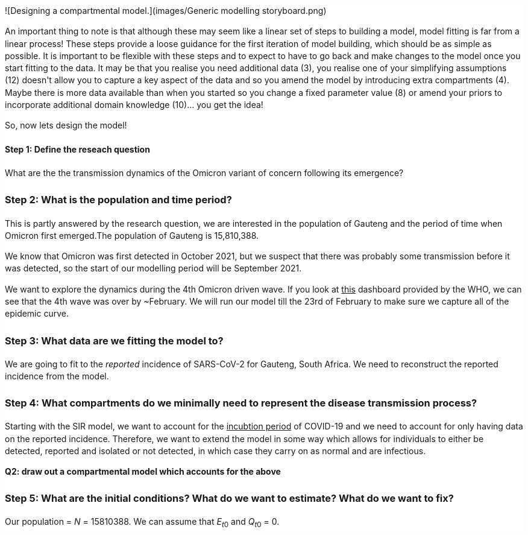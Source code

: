![Designing a compartmental model.](images/Generic modelling storyboard.png)

An important thing to note is that although these may seem like a linear set of steps to building a model, model fitting is far from a linear process! These steps provide a loose guidance for the first iteration of model building, which should be as simple as possible. It is important to be flexible with these steps and to expect to have to go back and make changes to the model once you start fitting to the data. It may be that you realise you need additional data (3), you realise one of your simplifying assumptions (12) doesn't allow you to capture a key aspect of the data and so you amend the model by introducing extra compartments (4). Maybe there is more data available than when you started so you change a fixed parameter value (8) or amend your priors to incorporate additional domain knowledge (10)... you get the idea! 

So, now lets design the model! 

#### Step 1: Define the reseach question

What are the the transmission dynamics of the Omicron variant of concern following its emergence?

### Step 2: What is the population and time period?

This is partly answered by the research question, we are interested in the population of Gauteng and the period of time when Omicron first emerged.The population of Gauteng is 15,810,388.

We know that Omicron was first detected in October 2021, but we suspect that there was probably some transmission before it was detected, so the start of our modelling period will be September 2021. 

We want to explore the dynamics during the 4th Omicron driven wave. If you look at [this](https://covid19.who.int/region/afro/country/za) dashboard provided by the WHO, we can see that the 4th wave was over by ~February. We will run our model till the 23rd of February to make sure we capture all of the epidemic curve. 


### Step 3: What data are we fitting the model to?

We are going to fit to the *reported* incidence of SARS-CoV-2 for Gauteng, South Africa. We need to reconstruct the reported incidence from the model. 


### Step 4: What compartments do we minimally need to represent the disease transmission process? 

Starting with the SIR model, we want to account for the [incubtion period](https://en.wikipedia.org/wiki/Incubation_period) of COVID-19 and we need to account for only having data on the reported incidence. Therefore, we want to extend the model in some way which allows for individuals to either be detected, reported and isolated or not detected, in which case they carry on as normal and are infectious. 


**Q2: draw out a compartmental model which accounts for the above**


### Step 5: What are the initial conditions? What do we want to estimate? What do we want to fix?

Our population = $N$ = 15810388. We can assume that $E_{t0}$ and $Q_{t0}$ = 0. 
